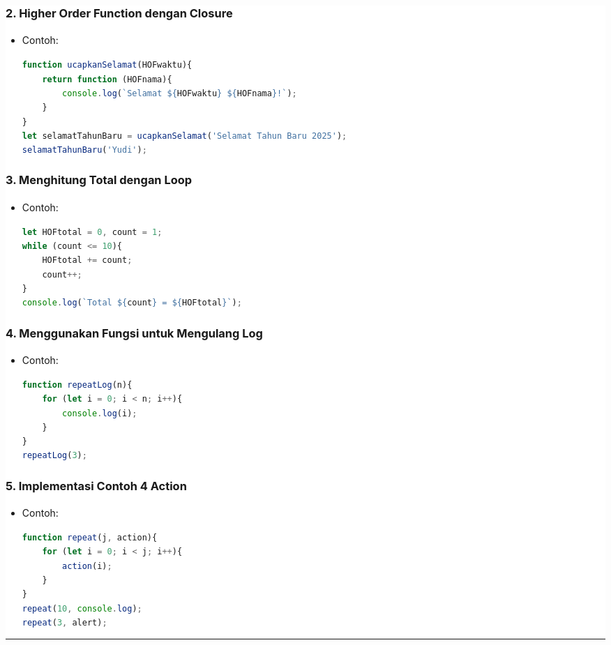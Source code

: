   ```javascript
  ```

### **2. Higher Order Function dengan Closure**
- Contoh:
  ```javascript
  function ucapkanSelamat(HOFwaktu){
      return function (HOFnama){
          console.log(`Selamat ${HOFwaktu} ${HOFnama}!`);
      }
  }
  let selamatTahunBaru = ucapkanSelamat('Selamat Tahun Baru 2025');
  selamatTahunBaru('Yudi');
  ```

### **3. Menghitung Total dengan Loop**
- Contoh:
  ```javascript
  let HOFtotal = 0, count = 1;
  while (count <= 10){
      HOFtotal += count;
      count++;
  }
  console.log(`Total ${count} = ${HOFtotal}`);
  ```

### **4. Menggunakan Fungsi untuk Mengulang Log**
- Contoh:
  ```javascript
  function repeatLog(n){
      for (let i = 0; i < n; i++){
          console.log(i);
      }
  }
  repeatLog(3);
  ```

### **5. Implementasi Contoh 4 Action**
- Contoh:
  ```javascript
  function repeat(j, action){
      for (let i = 0; i < j; i++){
          action(i);
      }
  }
  repeat(10, console.log);
  repeat(3, alert);
  ```

---
